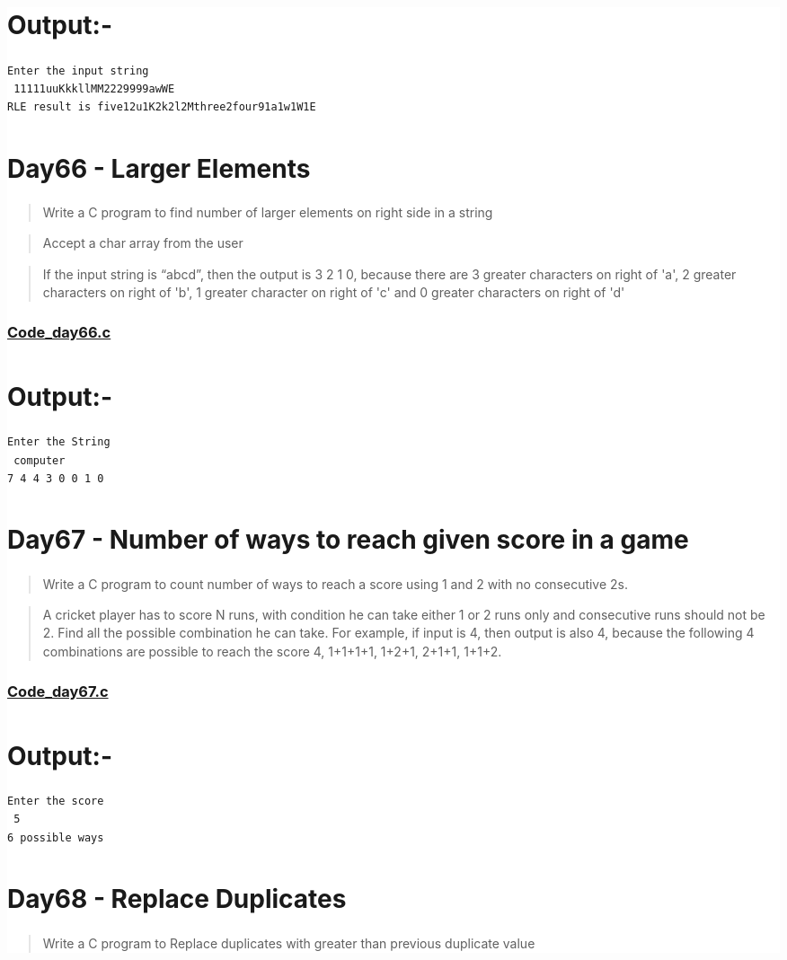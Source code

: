# Output:-
```
Enter the input string
 11111uuKkkllMM2229999awWE
RLE result is five12u1K2k2l2Mthree2four91a1w1W1E 
```

# Day66 - Larger Elements
> Write a C program to find number of larger elements on right side in a string

> Accept a char array from the user

> If the input string is “abcd”, then the output is 3 2 1 0, because there are 3 greater characters on right of 'a', 2 greater characters on right of 'b', 1 greater character  on right of 'c' and 0 greater characters on right of 'd'
### [Code_day66.c](https://github.com/sanjaysanju618/100-Days-of-Code/blob/main/day066.c)

# Output:-
```
Enter the String
 computer
7 4 4 3 0 0 1 0  
```

# Day67 - Number of ways to reach given score in a game
> Write a C program to count number of ways to reach a score using 1 and 2 with no consecutive 2s.

> A cricket player has to score N runs, with condition he   can take either 1 or 2 runs only and consecutive runs     should not be 2. Find all the possible combination he can take. For example, if input is 4, then output is also 4,  because the following 4 combinations are possible to reach the score 4, 1+1+1+1, 1+2+1, 2+1+1, 1+1+2.
### [Code_day67.c](https://github.com/sanjaysanju618/100-Days-of-Code/blob/main/day067.c)

# Output:-
```
Enter the score
 5
6 possible ways 
```

# Day68 - Replace Duplicates
> Write a C program to Replace duplicates with greater than previous duplicate value
